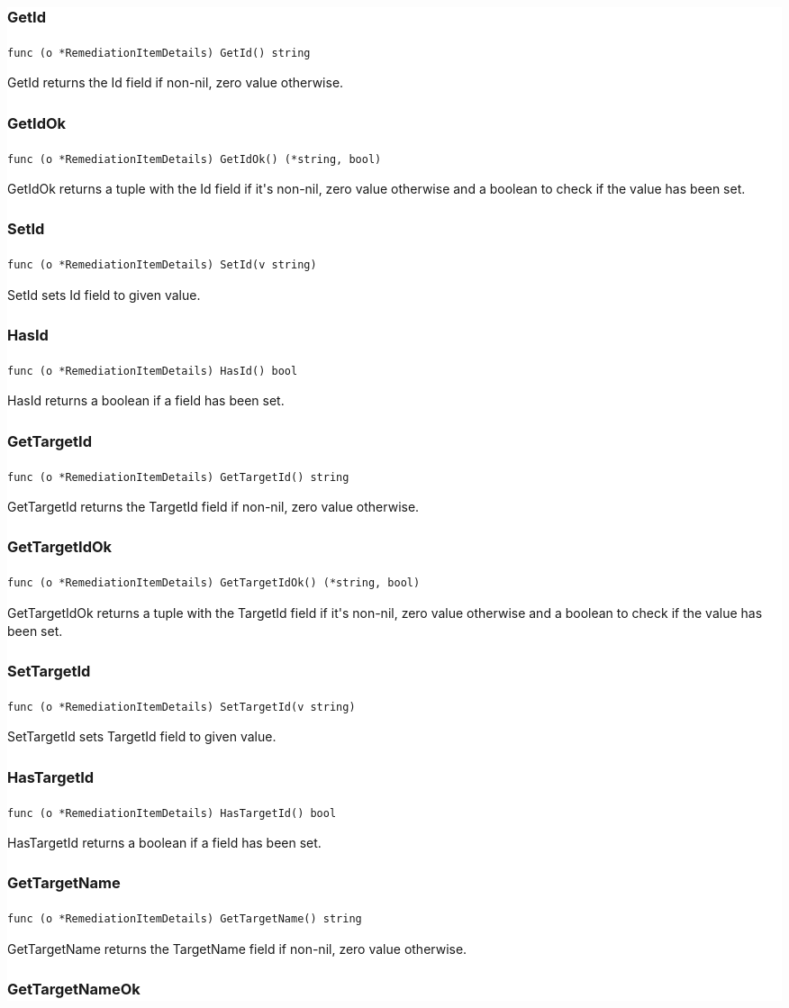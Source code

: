 ### GetId

`func (o *RemediationItemDetails) GetId() string`

GetId returns the Id field if non-nil, zero value otherwise.

### GetIdOk

`func (o *RemediationItemDetails) GetIdOk() (*string, bool)`

GetIdOk returns a tuple with the Id field if it's non-nil, zero value otherwise
and a boolean to check if the value has been set.

### SetId

`func (o *RemediationItemDetails) SetId(v string)`

SetId sets Id field to given value.

### HasId

`func (o *RemediationItemDetails) HasId() bool`

HasId returns a boolean if a field has been set.

### GetTargetId

`func (o *RemediationItemDetails) GetTargetId() string`

GetTargetId returns the TargetId field if non-nil, zero value otherwise.

### GetTargetIdOk

`func (o *RemediationItemDetails) GetTargetIdOk() (*string, bool)`

GetTargetIdOk returns a tuple with the TargetId field if it's non-nil, zero value otherwise
and a boolean to check if the value has been set.

### SetTargetId

`func (o *RemediationItemDetails) SetTargetId(v string)`

SetTargetId sets TargetId field to given value.

### HasTargetId

`func (o *RemediationItemDetails) HasTargetId() bool`

HasTargetId returns a boolean if a field has been set.

### GetTargetName

`func (o *RemediationItemDetails) GetTargetName() string`

GetTargetName returns the TargetName field if non-nil, zero value otherwise.

### GetTargetNameOk
